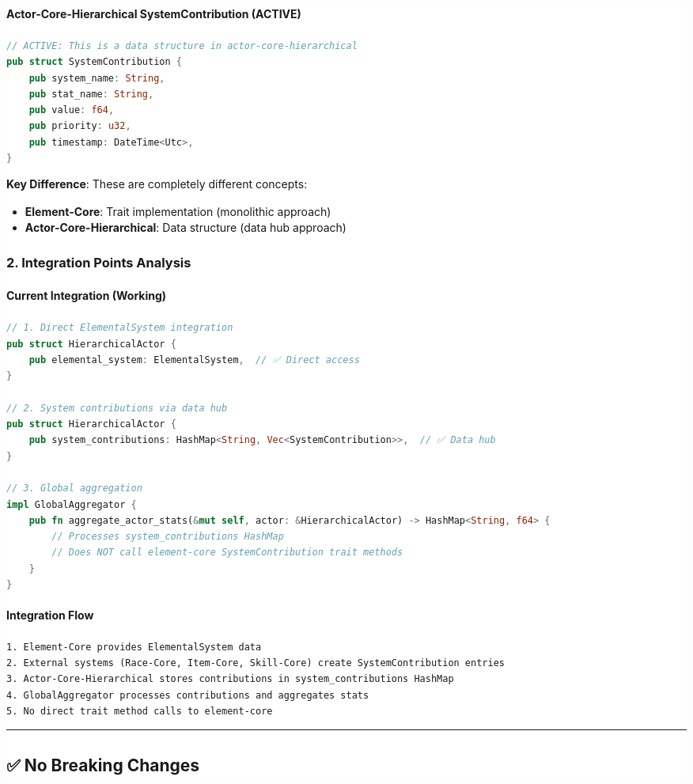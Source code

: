 #### **Actor-Core-Hierarchical SystemContribution (ACTIVE)**
```rust
// ACTIVE: This is a data structure in actor-core-hierarchical
pub struct SystemContribution {
    pub system_name: String,
    pub stat_name: String,
    pub value: f64,
    pub priority: u32,
    pub timestamp: DateTime<Utc>,
}
```

**Key Difference**: These are completely different concepts:
- **Element-Core**: Trait implementation (monolithic approach)
- **Actor-Core-Hierarchical**: Data structure (data hub approach)

### **2. Integration Points Analysis**

#### **Current Integration (Working)**
```rust
// 1. Direct ElementalSystem integration
pub struct HierarchicalActor {
    pub elemental_system: ElementalSystem,  // ✅ Direct access
}

// 2. System contributions via data hub
pub struct HierarchicalActor {
    pub system_contributions: HashMap<String, Vec<SystemContribution>>,  // ✅ Data hub
}

// 3. Global aggregation
impl GlobalAggregator {
    pub fn aggregate_actor_stats(&mut self, actor: &HierarchicalActor) -> HashMap<String, f64> {
        // Processes system_contributions HashMap
        // Does NOT call element-core SystemContribution trait methods
    }
}
```

#### **Integration Flow**
```text
1. Element-Core provides ElementalSystem data
2. External systems (Race-Core, Item-Core, Skill-Core) create SystemContribution entries
3. Actor-Core-Hierarchical stores contributions in system_contributions HashMap
4. GlobalAggregator processes contributions and aggregates stats
5. No direct trait method calls to element-core
```

---

## ✅ **No Breaking Changes**

